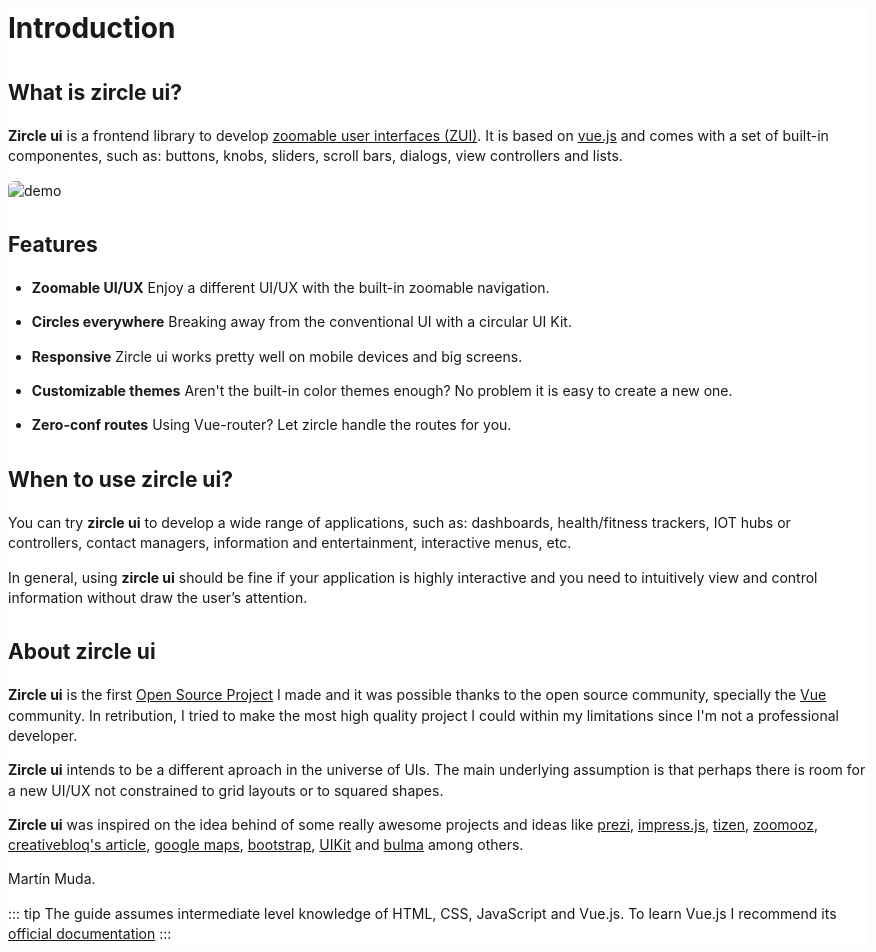 # Introduction

## What is zircle ui?

**Zircle ui** is a frontend library to develop [zoomable user interfaces (ZUI)](https://en.wikipedia.org/wiki/Zooming_user_interface). It is based on [vue.js](https://vuejs.org/) and comes with a set of built-in componentes, such as: buttons, knobs, sliders, scroll bars, dialogs, view controllers and lists.

<img :src="$withBase('/final.gif')" width="100%" style="border-radius: 6px;" alt="demo">

## Features

- **Zoomable UI/UX** Enjoy a different UI/UX with the built-in zoomable navigation.

- **Circles everywhere** Breaking away from the conventional UI with a circular UI Kit.

- **Responsive** Zircle ui works pretty well on mobile devices and big screens. 

- **Customizable themes** Aren't the built-in color themes enough? No problem it is easy to create a new one.

- **Zero-conf routes** Using Vue-router? Let zircle handle the routes for you.

## When to use zircle ui?

You can try **zircle ui** to develop a wide range of applications, such as: dashboards, health/fitness trackers, IOT hubs or controllers, contact managers, information and entertainment, interactive menus, etc.

In general, using **zircle ui** should be fine if your application is highly interactive and you need to intuitively view and control information without draw the user’s attention. 

## About zircle ui
**Zircle ui** is the first [Open Source Project](https://opensource.guide/starting-a-project/) I made and it was possible thanks to the open source community, specially the [Vue](https://vuejs.org) community. In retribution, I tried to make the most high quality project I could within my limitations since I'm not a professional developer. 

**Zircle ui** intends to be a different aproach in the universe of UIs. The main underlying assumption is that perhaps there is room for a new UI/UX not constrained to grid layouts or to squared shapes. 

**Zircle ui** was inspired on the idea behind of some really awesome projects and ideas like [prezi](https://www.prezi.com), [impress.js](https://github.com/impress/impress.js), [tizen](https://www.tizen.org/), [zoomooz](http://jaukia.github.io/zoomooz/), [creativebloq's article](https://www.creativebloq.com/create-zoomable-user-interface-css-transforms-9114269), [google maps](http://maps.google.com), [bootstrap](https://getbootstrap.com/), [UIKit](https://getuikit.com/) and [bulma](https://bulma.io) among others. 

Martín Muda.

::: tip
The guide assumes intermediate level knowledge of HTML, CSS, JavaScript and Vue.js. To learn Vue.js I recommend its [official documentation](https://vuejs.org) 
:::

